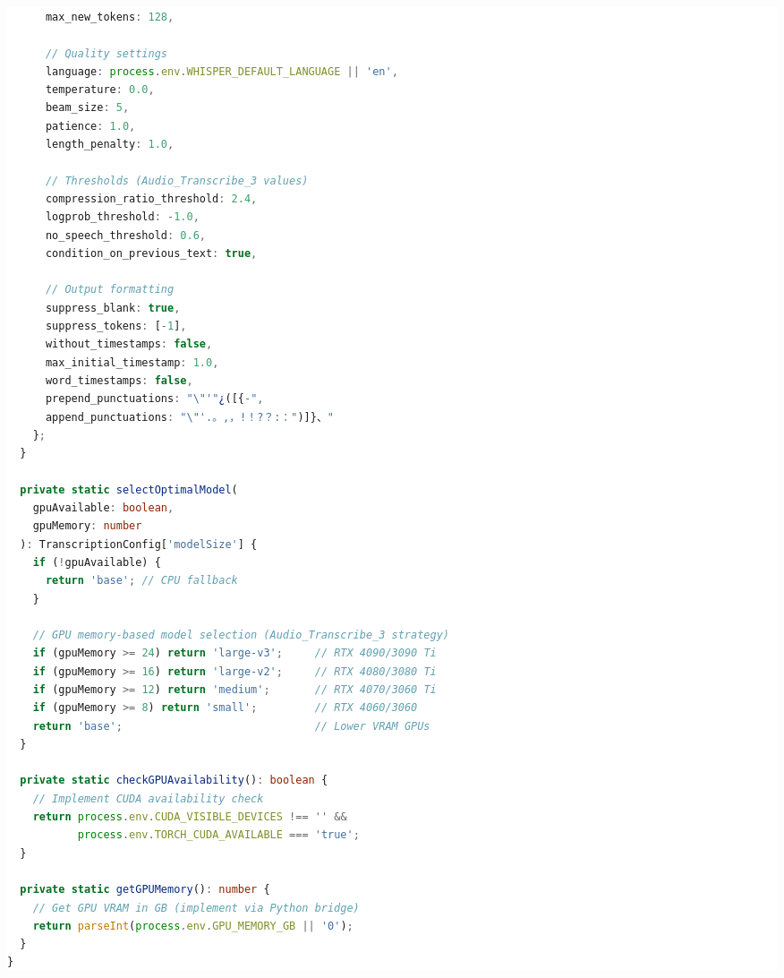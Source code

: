 ```typescript
      max_new_tokens: 128,
      
      // Quality settings
      language: process.env.WHISPER_DEFAULT_LANGUAGE || 'en',
      temperature: 0.0,
      beam_size: 5,
      patience: 1.0,
      length_penalty: 1.0,
      
      // Thresholds (Audio_Transcribe_3 values)
      compression_ratio_threshold: 2.4,
      logprob_threshold: -1.0,
      no_speech_threshold: 0.6,
      condition_on_previous_text: true,
      
      // Output formatting
      suppress_blank: true,
      suppress_tokens: [-1],
      without_timestamps: false,
      max_initial_timestamp: 1.0,
      word_timestamps: false,
      prepend_punctuations: "\"'"¿([{-",
      append_punctuations: "\"'.。,，!！?？:：")]}、"
    };
  }
  
  private static selectOptimalModel(
    gpuAvailable: boolean, 
    gpuMemory: number
  ): TranscriptionConfig['modelSize'] {
    if (!gpuAvailable) {
      return 'base'; // CPU fallback
    }
    
    // GPU memory-based model selection (Audio_Transcribe_3 strategy)
    if (gpuMemory >= 24) return 'large-v3';     // RTX 4090/3090 Ti
    if (gpuMemory >= 16) return 'large-v2';     // RTX 4080/3080 Ti
    if (gpuMemory >= 12) return 'medium';       // RTX 4070/3060 Ti
    if (gpuMemory >= 8) return 'small';         // RTX 4060/3060
    return 'base';                              // Lower VRAM GPUs
  }
  
  private static checkGPUAvailability(): boolean {
    // Implement CUDA availability check
    return process.env.CUDA_VISIBLE_DEVICES !== '' && 
           process.env.TORCH_CUDA_AVAILABLE === 'true';
  }
  
  private static getGPUMemory(): number {
    // Get GPU VRAM in GB (implement via Python bridge)
    return parseInt(process.env.GPU_MEMORY_GB || '0');
  }
}
```
